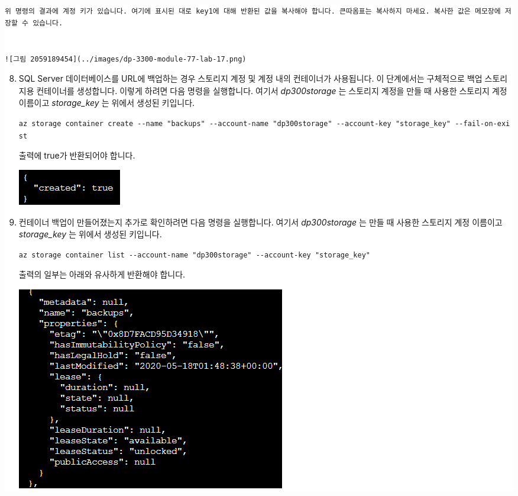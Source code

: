     위 명령의 결과에 계정 키가 있습니다. 여기에 표시된 대로 key1에 대해 반환된 값을 복사해야 합니다. 큰따옴표는 복사하지 마세요. 복사한 값은 메모장에 저장할 수 있습니다. 


    ![그림 2059189454](../images/dp-3300-module-77-lab-17.png)
 

8. SQL Server 데이터베이스를 URL에 백업하는 경우 스토리지 계정 및 계정 내의 컨테이너가 사용됩니다. 이 단계에서는 구체적으로 백업 스토리지용 컨테이너를 생성합니다. 이렇게 하려면 다음 명령을 실행합니다. 여기서 *dp300storage* 는 스토리지 계정을 만들 때 사용한 스토리지 계정 이름이고 *storage_key* 는 위에서 생성된 키입니다.

    ```
    az storage container create --name "backups" --account-name "dp300storage" --account-key "storage_key" --fail-on-exist
    ```
 
    출력에 true가 반환되어야 합니다.

    ![그림 1](../images/dp-3300-module-77-lab-18.png)


9. 컨테이너 백업이 만들어졌는지 추가로 확인하려면 다음 명령을 실행합니다. 여기서 *dp300storage* 는 만들 때 사용한 스토리지 계정 이름이고 *storage_key* 는 위에서 생성된 키입니다. 

    ```
    az storage container list --account-name "dp300storage" --account-key "storage_key"
    ```

    출력의 일부는 아래와 유사하게 반환해야 합니다.

    ![그림 6](../images/dp-3300-module-77-lab-19.png)
